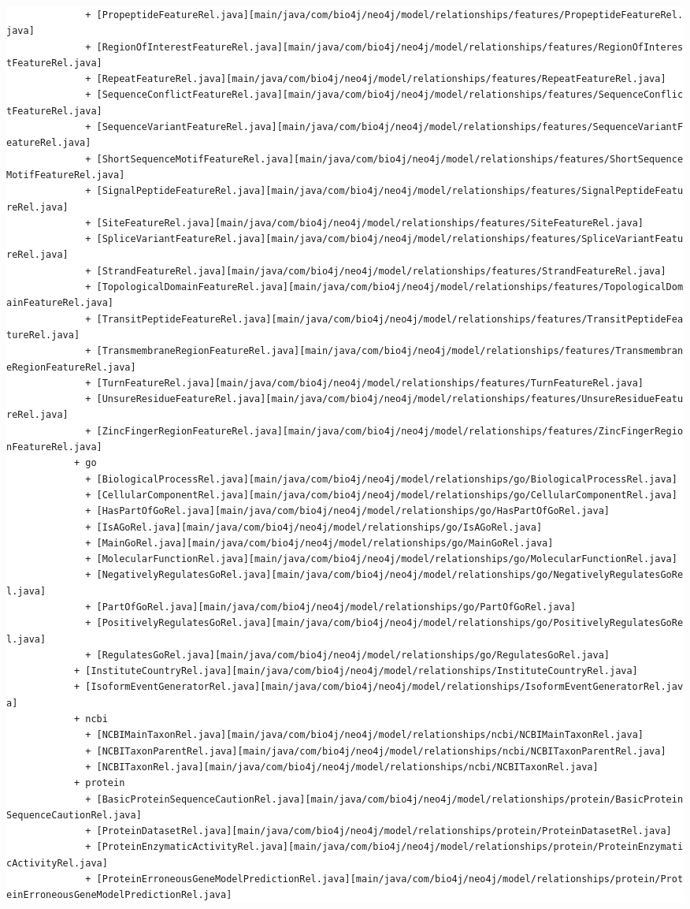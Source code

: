                   + [PropeptideFeatureRel.java][main/java/com/bio4j/neo4j/model/relationships/features/PropeptideFeatureRel.java]
                  + [RegionOfInterestFeatureRel.java][main/java/com/bio4j/neo4j/model/relationships/features/RegionOfInterestFeatureRel.java]
                  + [RepeatFeatureRel.java][main/java/com/bio4j/neo4j/model/relationships/features/RepeatFeatureRel.java]
                  + [SequenceConflictFeatureRel.java][main/java/com/bio4j/neo4j/model/relationships/features/SequenceConflictFeatureRel.java]
                  + [SequenceVariantFeatureRel.java][main/java/com/bio4j/neo4j/model/relationships/features/SequenceVariantFeatureRel.java]
                  + [ShortSequenceMotifFeatureRel.java][main/java/com/bio4j/neo4j/model/relationships/features/ShortSequenceMotifFeatureRel.java]
                  + [SignalPeptideFeatureRel.java][main/java/com/bio4j/neo4j/model/relationships/features/SignalPeptideFeatureRel.java]
                  + [SiteFeatureRel.java][main/java/com/bio4j/neo4j/model/relationships/features/SiteFeatureRel.java]
                  + [SpliceVariantFeatureRel.java][main/java/com/bio4j/neo4j/model/relationships/features/SpliceVariantFeatureRel.java]
                  + [StrandFeatureRel.java][main/java/com/bio4j/neo4j/model/relationships/features/StrandFeatureRel.java]
                  + [TopologicalDomainFeatureRel.java][main/java/com/bio4j/neo4j/model/relationships/features/TopologicalDomainFeatureRel.java]
                  + [TransitPeptideFeatureRel.java][main/java/com/bio4j/neo4j/model/relationships/features/TransitPeptideFeatureRel.java]
                  + [TransmembraneRegionFeatureRel.java][main/java/com/bio4j/neo4j/model/relationships/features/TransmembraneRegionFeatureRel.java]
                  + [TurnFeatureRel.java][main/java/com/bio4j/neo4j/model/relationships/features/TurnFeatureRel.java]
                  + [UnsureResidueFeatureRel.java][main/java/com/bio4j/neo4j/model/relationships/features/UnsureResidueFeatureRel.java]
                  + [ZincFingerRegionFeatureRel.java][main/java/com/bio4j/neo4j/model/relationships/features/ZincFingerRegionFeatureRel.java]
                + go
                  + [BiologicalProcessRel.java][main/java/com/bio4j/neo4j/model/relationships/go/BiologicalProcessRel.java]
                  + [CellularComponentRel.java][main/java/com/bio4j/neo4j/model/relationships/go/CellularComponentRel.java]
                  + [HasPartOfGoRel.java][main/java/com/bio4j/neo4j/model/relationships/go/HasPartOfGoRel.java]
                  + [IsAGoRel.java][main/java/com/bio4j/neo4j/model/relationships/go/IsAGoRel.java]
                  + [MainGoRel.java][main/java/com/bio4j/neo4j/model/relationships/go/MainGoRel.java]
                  + [MolecularFunctionRel.java][main/java/com/bio4j/neo4j/model/relationships/go/MolecularFunctionRel.java]
                  + [NegativelyRegulatesGoRel.java][main/java/com/bio4j/neo4j/model/relationships/go/NegativelyRegulatesGoRel.java]
                  + [PartOfGoRel.java][main/java/com/bio4j/neo4j/model/relationships/go/PartOfGoRel.java]
                  + [PositivelyRegulatesGoRel.java][main/java/com/bio4j/neo4j/model/relationships/go/PositivelyRegulatesGoRel.java]
                  + [RegulatesGoRel.java][main/java/com/bio4j/neo4j/model/relationships/go/RegulatesGoRel.java]
                + [InstituteCountryRel.java][main/java/com/bio4j/neo4j/model/relationships/InstituteCountryRel.java]
                + [IsoformEventGeneratorRel.java][main/java/com/bio4j/neo4j/model/relationships/IsoformEventGeneratorRel.java]
                + ncbi
                  + [NCBIMainTaxonRel.java][main/java/com/bio4j/neo4j/model/relationships/ncbi/NCBIMainTaxonRel.java]
                  + [NCBITaxonParentRel.java][main/java/com/bio4j/neo4j/model/relationships/ncbi/NCBITaxonParentRel.java]
                  + [NCBITaxonRel.java][main/java/com/bio4j/neo4j/model/relationships/ncbi/NCBITaxonRel.java]
                + protein
                  + [BasicProteinSequenceCautionRel.java][main/java/com/bio4j/neo4j/model/relationships/protein/BasicProteinSequenceCautionRel.java]
                  + [ProteinDatasetRel.java][main/java/com/bio4j/neo4j/model/relationships/protein/ProteinDatasetRel.java]
                  + [ProteinEnzymaticActivityRel.java][main/java/com/bio4j/neo4j/model/relationships/protein/ProteinEnzymaticActivityRel.java]
                  + [ProteinErroneousGeneModelPredictionRel.java][main/java/com/bio4j/neo4j/model/relationships/protein/ProteinErroneousGeneModelPredictionRel.java]

[main/java/com/bio4j/neo4j/BasicEntity.java]: ../../../../BasicEntity.java.md
[main/java/com/bio4j/neo4j/BasicRelationship.java]: ../../../../BasicRelationship.java.md
[main/java/com/bio4j/neo4j/codesamples/BiodieselProductionSample.java]: ../../../../codesamples/BiodieselProductionSample.java.md
[main/java/com/bio4j/neo4j/codesamples/GetEnzymeData.java]: ../../../../codesamples/GetEnzymeData.java.md
[main/java/com/bio4j/neo4j/codesamples/GetGenesInfo.java]: ../../../../codesamples/GetGenesInfo.java.md
[main/java/com/bio4j/neo4j/codesamples/GetGOAnnotationsForOrganism.java]: ../../../../codesamples/GetGOAnnotationsForOrganism.java.md
[main/java/com/bio4j/neo4j/codesamples/GetProteinsWithInterpro.java]: ../../../../codesamples/GetProteinsWithInterpro.java.md
[main/java/com/bio4j/neo4j/codesamples/RealUseCase1.java]: ../../../../codesamples/RealUseCase1.java.md
[main/java/com/bio4j/neo4j/codesamples/RetrieveProteinSample.java]: ../../../../codesamples/RetrieveProteinSample.java.md
[main/java/com/bio4j/neo4j/model/nodes/AlternativeProductNode.java]: ../../../nodes/AlternativeProductNode.java.md
[main/java/com/bio4j/neo4j/model/nodes/citation/ArticleNode.java]: ../../../nodes/citation/ArticleNode.java.md
[main/java/com/bio4j/neo4j/model/nodes/citation/BookNode.java]: ../../../nodes/citation/BookNode.java.md
[main/java/com/bio4j/neo4j/model/nodes/citation/DBNode.java]: ../../../nodes/citation/DBNode.java.md
[main/java/com/bio4j/neo4j/model/nodes/citation/JournalNode.java]: ../../../nodes/citation/JournalNode.java.md
[main/java/com/bio4j/neo4j/model/nodes/citation/OnlineArticleNode.java]: ../../../nodes/citation/OnlineArticleNode.java.md
[main/java/com/bio4j/neo4j/model/nodes/citation/OnlineJournalNode.java]: ../../../nodes/citation/OnlineJournalNode.java.md
[main/java/com/bio4j/neo4j/model/nodes/citation/PatentNode.java]: ../../../nodes/citation/PatentNode.java.md
[main/java/com/bio4j/neo4j/model/nodes/citation/PublisherNode.java]: ../../../nodes/citation/PublisherNode.java.md
[main/java/com/bio4j/neo4j/model/nodes/citation/SubmissionNode.java]: ../../../nodes/citation/SubmissionNode.java.md
[main/java/com/bio4j/neo4j/model/nodes/citation/ThesisNode.java]: ../../../nodes/citation/ThesisNode.java.md
[main/java/com/bio4j/neo4j/model/nodes/citation/UnpublishedObservationNode.java]: ../../../nodes/citation/UnpublishedObservationNode.java.md
[main/java/com/bio4j/neo4j/model/nodes/CityNode.java]: ../../../nodes/CityNode.java.md
[main/java/com/bio4j/neo4j/model/nodes/CommentTypeNode.java]: ../../../nodes/CommentTypeNode.java.md
[main/java/com/bio4j/neo4j/model/nodes/ConsortiumNode.java]: ../../../nodes/ConsortiumNode.java.md
[main/java/com/bio4j/neo4j/model/nodes/CountryNode.java]: ../../../nodes/CountryNode.java.md
[main/java/com/bio4j/neo4j/model/nodes/DatasetNode.java]: ../../../nodes/DatasetNode.java.md
[main/java/com/bio4j/neo4j/model/nodes/EnzymeNode.java]: ../../../nodes/EnzymeNode.java.md
[main/java/com/bio4j/neo4j/model/nodes/FeatureTypeNode.java]: ../../../nodes/FeatureTypeNode.java.md
[main/java/com/bio4j/neo4j/model/nodes/GoTermNode.java]: ../../../nodes/GoTermNode.java.md
[main/java/com/bio4j/neo4j/model/nodes/InstituteNode.java]: ../../../nodes/InstituteNode.java.md
[main/java/com/bio4j/neo4j/model/nodes/InterproNode.java]: ../../../nodes/InterproNode.java.md
[main/java/com/bio4j/neo4j/model/nodes/IsoformNode.java]: ../../../nodes/IsoformNode.java.md
[main/java/com/bio4j/neo4j/model/nodes/KeywordNode.java]: ../../../nodes/KeywordNode.java.md
[main/java/com/bio4j/neo4j/model/nodes/ncbi/NCBITaxonNode.java]: ../../../nodes/ncbi/NCBITaxonNode.java.md
[main/java/com/bio4j/neo4j/model/nodes/OrganismNode.java]: ../../../nodes/OrganismNode.java.md
[main/java/com/bio4j/neo4j/model/nodes/PersonNode.java]: ../../../nodes/PersonNode.java.md
[main/java/com/bio4j/neo4j/model/nodes/PfamNode.java]: ../../../nodes/PfamNode.java.md
[main/java/com/bio4j/neo4j/model/nodes/ProteinNode.java]: ../../../nodes/ProteinNode.java.md
[main/java/com/bio4j/neo4j/model/nodes/reactome/ReactomeTermNode.java]: ../../../nodes/reactome/ReactomeTermNode.java.md
[main/java/com/bio4j/neo4j/model/nodes/refseq/CDSNode.java]: ../../../nodes/refseq/CDSNode.java.md
[main/java/com/bio4j/neo4j/model/nodes/refseq/GeneNode.java]: ../../../nodes/refseq/GeneNode.java.md
[main/java/com/bio4j/neo4j/model/nodes/refseq/GenomeElementNode.java]: ../../../nodes/refseq/GenomeElementNode.java.md
[main/java/com/bio4j/neo4j/model/nodes/refseq/rna/MiscRNANode.java]: ../../../nodes/refseq/rna/MiscRNANode.java.md
[main/java/com/bio4j/neo4j/model/nodes/refseq/rna/MRNANode.java]: ../../../nodes/refseq/rna/MRNANode.java.md
[main/java/com/bio4j/neo4j/model/nodes/refseq/rna/NcRNANode.java]: ../../../nodes/refseq/rna/NcRNANode.java.md
[main/java/com/bio4j/neo4j/model/nodes/refseq/rna/RNANode.java]: ../../../nodes/refseq/rna/RNANode.java.md
[main/java/com/bio4j/neo4j/model/nodes/refseq/rna/RRNANode.java]: ../../../nodes/refseq/rna/RRNANode.java.md
[main/java/com/bio4j/neo4j/model/nodes/refseq/rna/TmRNANode.java]: ../../../nodes/refseq/rna/TmRNANode.java.md
[main/java/com/bio4j/neo4j/model/nodes/refseq/rna/TRNANode.java]: ../../../nodes/refseq/rna/TRNANode.java.md
[main/java/com/bio4j/neo4j/model/nodes/SequenceCautionNode.java]: ../../../nodes/SequenceCautionNode.java.md
[main/java/com/bio4j/neo4j/model/nodes/SubcellularLocationNode.java]: ../../../nodes/SubcellularLocationNode.java.md
[main/java/com/bio4j/neo4j/model/nodes/TaxonNode.java]: ../../../nodes/TaxonNode.java.md
[main/java/com/bio4j/neo4j/model/relationships/aproducts/AlternativeProductInitiationRel.java]: ../../aproducts/AlternativeProductInitiationRel.java.md
[main/java/com/bio4j/neo4j/model/relationships/aproducts/AlternativeProductPromoterRel.java]: ../../aproducts/AlternativeProductPromoterRel.java.md
[main/java/com/bio4j/neo4j/model/relationships/aproducts/AlternativeProductRibosomalFrameshiftingRel.java]: ../../aproducts/AlternativeProductRibosomalFrameshiftingRel.java.md
[main/java/com/bio4j/neo4j/model/relationships/aproducts/AlternativeProductSplicingRel.java]: ../../aproducts/AlternativeProductSplicingRel.java.md
[main/java/com/bio4j/neo4j/model/relationships/citation/article/ArticleAuthorRel.java]: ArticleAuthorRel.java.md
[main/java/com/bio4j/neo4j/model/relationships/citation/article/ArticleJournalRel.java]: ArticleJournalRel.java.md
[main/java/com/bio4j/neo4j/model/relationships/citation/article/ArticleProteinCitationRel.java]: ArticleProteinCitationRel.java.md
[main/java/com/bio4j/neo4j/model/relationships/citation/book/BookAuthorRel.java]: ../book/BookAuthorRel.java.md
[main/java/com/bio4j/neo4j/model/relationships/citation/book/BookCityRel.java]: ../book/BookCityRel.java.md
[main/java/com/bio4j/neo4j/model/relationships/citation/book/BookEditorRel.java]: ../book/BookEditorRel.java.md
[main/java/com/bio4j/neo4j/model/relationships/citation/book/BookProteinCitationRel.java]: ../book/BookProteinCitationRel.java.md
[main/java/com/bio4j/neo4j/model/relationships/citation/book/BookPublisherRel.java]: ../book/BookPublisherRel.java.md
[main/java/com/bio4j/neo4j/model/relationships/citation/onarticle/OnlineArticleAuthorRel.java]: ../onarticle/OnlineArticleAuthorRel.java.md
[main/java/com/bio4j/neo4j/model/relationships/citation/onarticle/OnlineArticleJournalRel.java]: ../onarticle/OnlineArticleJournalRel.java.md
[main/java/com/bio4j/neo4j/model/relationships/citation/onarticle/OnlineArticleProteinCitationRel.java]: ../onarticle/OnlineArticleProteinCitationRel.java.md
[main/java/com/bio4j/neo4j/model/relationships/citation/patent/PatentAuthorRel.java]: ../patent/PatentAuthorRel.java.md
[main/java/com/bio4j/neo4j/model/relationships/citation/patent/PatentProteinCitationRel.java]: ../patent/PatentProteinCitationRel.java.md
[main/java/com/bio4j/neo4j/model/relationships/citation/submission/SubmissionAuthorRel.java]: ../submission/SubmissionAuthorRel.java.md
[main/java/com/bio4j/neo4j/model/relationships/citation/submission/SubmissionDbRel.java]: ../submission/SubmissionDbRel.java.md
[main/java/com/bio4j/neo4j/model/relationships/citation/submission/SubmissionProteinCitationRel.java]: ../submission/SubmissionProteinCitationRel.java.md
[main/java/com/bio4j/neo4j/model/relationships/citation/thesis/ThesisAuthorRel.java]: ../thesis/ThesisAuthorRel.java.md
[main/java/com/bio4j/neo4j/model/relationships/citation/thesis/ThesisInstituteRel.java]: ../thesis/ThesisInstituteRel.java.md
[main/java/com/bio4j/neo4j/model/relationships/citation/thesis/ThesisProteinCitationRel.java]: ../thesis/ThesisProteinCitationRel.java.md
[main/java/com/bio4j/neo4j/model/relationships/citation/uo/UnpublishedObservationAuthorRel.java]: ../uo/UnpublishedObservationAuthorRel.java.md
[main/java/com/bio4j/neo4j/model/relationships/citation/uo/UnpublishedObservationProteinCitationRel.java]: ../uo/UnpublishedObservationProteinCitationRel.java.md
[main/java/com/bio4j/neo4j/model/relationships/comment/AllergenCommentRel.java]: ../../comment/AllergenCommentRel.java.md
[main/java/com/bio4j/neo4j/model/relationships/comment/BasicCommentRel.java]: ../../comment/BasicCommentRel.java.md
[main/java/com/bio4j/neo4j/model/relationships/comment/BioPhysicoChemicalPropertiesCommentRel.java]: ../../comment/BioPhysicoChemicalPropertiesCommentRel.java.md
[main/java/com/bio4j/neo4j/model/relationships/comment/BiotechnologyCommentRel.java]: ../../comment/BiotechnologyCommentRel.java.md
[main/java/com/bio4j/neo4j/model/relationships/comment/CatalyticActivityCommentRel.java]: ../../comment/CatalyticActivityCommentRel.java.md
[main/java/com/bio4j/neo4j/model/relationships/comment/CautionCommentRel.java]: ../../comment/CautionCommentRel.java.md
[main/java/com/bio4j/neo4j/model/relationships/comment/CofactorCommentRel.java]: ../../comment/CofactorCommentRel.java.md
[main/java/com/bio4j/neo4j/model/relationships/comment/DevelopmentalStageCommentRel.java]: ../../comment/DevelopmentalStageCommentRel.java.md
[main/java/com/bio4j/neo4j/model/relationships/comment/DiseaseCommentRel.java]: ../../comment/DiseaseCommentRel.java.md
[main/java/com/bio4j/neo4j/model/relationships/comment/DisruptionPhenotypeCommentRel.java]: ../../comment/DisruptionPhenotypeCommentRel.java.md
[main/java/com/bio4j/neo4j/model/relationships/comment/DomainCommentRel.java]: ../../comment/DomainCommentRel.java.md
[main/java/com/bio4j/neo4j/model/relationships/comment/EnzymeRegulationCommentRel.java]: ../../comment/EnzymeRegulationCommentRel.java.md
[main/java/com/bio4j/neo4j/model/relationships/comment/FunctionCommentRel.java]: ../../comment/FunctionCommentRel.java.md
[main/java/com/bio4j/neo4j/model/relationships/comment/InductionCommentRel.java]: ../../comment/InductionCommentRel.java.md
[main/java/com/bio4j/neo4j/model/relationships/comment/MassSpectrometryCommentRel.java]: ../../comment/MassSpectrometryCommentRel.java.md
[main/java/com/bio4j/neo4j/model/relationships/comment/MiscellaneousCommentRel.java]: ../../comment/MiscellaneousCommentRel.java.md
[main/java/com/bio4j/neo4j/model/relationships/comment/OnlineInformationCommentRel.java]: ../../comment/OnlineInformationCommentRel.java.md
[main/java/com/bio4j/neo4j/model/relationships/comment/PathwayCommentRel.java]: ../../comment/PathwayCommentRel.java.md
[main/java/com/bio4j/neo4j/model/relationships/comment/PharmaceuticalCommentRel.java]: ../../comment/PharmaceuticalCommentRel.java.md
[main/java/com/bio4j/neo4j/model/relationships/comment/PolymorphismCommentRel.java]: ../../comment/PolymorphismCommentRel.java.md
[main/java/com/bio4j/neo4j/model/relationships/comment/PostTranslationalModificationCommentRel.java]: ../../comment/PostTranslationalModificationCommentRel.java.md
[main/java/com/bio4j/neo4j/model/relationships/comment/RnaEditingCommentRel.java]: ../../comment/RnaEditingCommentRel.java.md
[main/java/com/bio4j/neo4j/model/relationships/comment/SimilarityCommentRel.java]: ../../comment/SimilarityCommentRel.java.md
[main/java/com/bio4j/neo4j/model/relationships/comment/SubunitCommentRel.java]: ../../comment/SubunitCommentRel.java.md
[main/java/com/bio4j/neo4j/model/relationships/comment/TissueSpecificityCommentRel.java]: ../../comment/TissueSpecificityCommentRel.java.md
[main/java/com/bio4j/neo4j/model/relationships/comment/ToxicDoseCommentRel.java]: ../../comment/ToxicDoseCommentRel.java.md
[main/java/com/bio4j/neo4j/model/relationships/features/ActiveSiteFeatureRel.java]: ../../features/ActiveSiteFeatureRel.java.md
[main/java/com/bio4j/neo4j/model/relationships/features/BasicFeatureRel.java]: ../../features/BasicFeatureRel.java.md
[main/java/com/bio4j/neo4j/model/relationships/features/BindingSiteFeatureRel.java]: ../../features/BindingSiteFeatureRel.java.md
[main/java/com/bio4j/neo4j/model/relationships/features/CalciumBindingRegionFeatureRel.java]: ../../features/CalciumBindingRegionFeatureRel.java.md
[main/java/com/bio4j/neo4j/model/relationships/features/ChainFeatureRel.java]: ../../features/ChainFeatureRel.java.md
[main/java/com/bio4j/neo4j/model/relationships/features/CoiledCoilRegionFeatureRel.java]: ../../features/CoiledCoilRegionFeatureRel.java.md
[main/java/com/bio4j/neo4j/model/relationships/features/CompositionallyBiasedRegionFeatureRel.java]: ../../features/CompositionallyBiasedRegionFeatureRel.java.md
[main/java/com/bio4j/neo4j/model/relationships/features/CrossLinkFeatureRel.java]: ../../features/CrossLinkFeatureRel.java.md
[main/java/com/bio4j/neo4j/model/relationships/features/DisulfideBondFeatureRel.java]: ../../features/DisulfideBondFeatureRel.java.md
[main/java/com/bio4j/neo4j/model/relationships/features/DnaBindingRegionFeatureRel.java]: ../../features/DnaBindingRegionFeatureRel.java.md
[main/java/com/bio4j/neo4j/model/relationships/features/DomainFeatureRel.java]: ../../features/DomainFeatureRel.java.md
[main/java/com/bio4j/neo4j/model/relationships/features/GlycosylationSiteFeatureRel.java]: ../../features/GlycosylationSiteFeatureRel.java.md
[main/java/com/bio4j/neo4j/model/relationships/features/HelixFeatureRel.java]: ../../features/HelixFeatureRel.java.md
[main/java/com/bio4j/neo4j/model/relationships/features/InitiatorMethionineFeatureRel.java]: ../../features/InitiatorMethionineFeatureRel.java.md
[main/java/com/bio4j/neo4j/model/relationships/features/IntramembraneRegionFeatureRel.java]: ../../features/IntramembraneRegionFeatureRel.java.md
[main/java/com/bio4j/neo4j/model/relationships/features/LipidMoietyBindingRegionFeatureRel.java]: ../../features/LipidMoietyBindingRegionFeatureRel.java.md
[main/java/com/bio4j/neo4j/model/relationships/features/MetalIonBindingSiteFeatureRel.java]: ../../features/MetalIonBindingSiteFeatureRel.java.md
[main/java/com/bio4j/neo4j/model/relationships/features/ModifiedResidueFeatureRel.java]: ../../features/ModifiedResidueFeatureRel.java.md
[main/java/com/bio4j/neo4j/model/relationships/features/MutagenesisSiteFeatureRel.java]: ../../features/MutagenesisSiteFeatureRel.java.md
[main/java/com/bio4j/neo4j/model/relationships/features/NonConsecutiveResiduesFeatureRel.java]: ../../features/NonConsecutiveResiduesFeatureRel.java.md
[main/java/com/bio4j/neo4j/model/relationships/features/NonStandardAminoAcidFeatureRel.java]: ../../features/NonStandardAminoAcidFeatureRel.java.md
[main/java/com/bio4j/neo4j/model/relationships/features/NonTerminalResidueFeatureRel.java]: ../../features/NonTerminalResidueFeatureRel.java.md
[main/java/com/bio4j/neo4j/model/relationships/features/NucleotidePhosphateBindingRegionFeatureRel.java]: ../../features/NucleotidePhosphateBindingRegionFeatureRel.java.md
[main/java/com/bio4j/neo4j/model/relationships/features/PeptideFeatureRel.java]: ../../features/PeptideFeatureRel.java.md
[main/java/com/bio4j/neo4j/model/relationships/features/PropeptideFeatureRel.java]: ../../features/PropeptideFeatureRel.java.md
[main/java/com/bio4j/neo4j/model/relationships/features/RegionOfInterestFeatureRel.java]: ../../features/RegionOfInterestFeatureRel.java.md
[main/java/com/bio4j/neo4j/model/relationships/features/RepeatFeatureRel.java]: ../../features/RepeatFeatureRel.java.md
[main/java/com/bio4j/neo4j/model/relationships/features/SequenceConflictFeatureRel.java]: ../../features/SequenceConflictFeatureRel.java.md
[main/java/com/bio4j/neo4j/model/relationships/features/SequenceVariantFeatureRel.java]: ../../features/SequenceVariantFeatureRel.java.md
[main/java/com/bio4j/neo4j/model/relationships/features/ShortSequenceMotifFeatureRel.java]: ../../features/ShortSequenceMotifFeatureRel.java.md
[main/java/com/bio4j/neo4j/model/relationships/features/SignalPeptideFeatureRel.java]: ../../features/SignalPeptideFeatureRel.java.md
[main/java/com/bio4j/neo4j/model/relationships/features/SiteFeatureRel.java]: ../../features/SiteFeatureRel.java.md
[main/java/com/bio4j/neo4j/model/relationships/features/SpliceVariantFeatureRel.java]: ../../features/SpliceVariantFeatureRel.java.md
[main/java/com/bio4j/neo4j/model/relationships/features/StrandFeatureRel.java]: ../../features/StrandFeatureRel.java.md
[main/java/com/bio4j/neo4j/model/relationships/features/TopologicalDomainFeatureRel.java]: ../../features/TopologicalDomainFeatureRel.java.md
[main/java/com/bio4j/neo4j/model/relationships/features/TransitPeptideFeatureRel.java]: ../../features/TransitPeptideFeatureRel.java.md
[main/java/com/bio4j/neo4j/model/relationships/features/TransmembraneRegionFeatureRel.java]: ../../features/TransmembraneRegionFeatureRel.java.md
[main/java/com/bio4j/neo4j/model/relationships/features/TurnFeatureRel.java]: ../../features/TurnFeatureRel.java.md
[main/java/com/bio4j/neo4j/model/relationships/features/UnsureResidueFeatureRel.java]: ../../features/UnsureResidueFeatureRel.java.md
[main/java/com/bio4j/neo4j/model/relationships/features/ZincFingerRegionFeatureRel.java]: ../../features/ZincFingerRegionFeatureRel.java.md
[main/java/com/bio4j/neo4j/model/relationships/go/BiologicalProcessRel.java]: ../../go/BiologicalProcessRel.java.md
[main/java/com/bio4j/neo4j/model/relationships/go/CellularComponentRel.java]: ../../go/CellularComponentRel.java.md
[main/java/com/bio4j/neo4j/model/relationships/go/HasPartOfGoRel.java]: ../../go/HasPartOfGoRel.java.md
[main/java/com/bio4j/neo4j/model/relationships/go/IsAGoRel.java]: ../../go/IsAGoRel.java.md
[main/java/com/bio4j/neo4j/model/relationships/go/MainGoRel.java]: ../../go/MainGoRel.java.md
[main/java/com/bio4j/neo4j/model/relationships/go/MolecularFunctionRel.java]: ../../go/MolecularFunctionRel.java.md
[main/java/com/bio4j/neo4j/model/relationships/go/NegativelyRegulatesGoRel.java]: ../../go/NegativelyRegulatesGoRel.java.md
[main/java/com/bio4j/neo4j/model/relationships/go/PartOfGoRel.java]: ../../go/PartOfGoRel.java.md
[main/java/com/bio4j/neo4j/model/relationships/go/PositivelyRegulatesGoRel.java]: ../../go/PositivelyRegulatesGoRel.java.md
[main/java/com/bio4j/neo4j/model/relationships/go/RegulatesGoRel.java]: ../../go/RegulatesGoRel.java.md
[main/java/com/bio4j/neo4j/model/relationships/InstituteCountryRel.java]: ../../InstituteCountryRel.java.md
[main/java/com/bio4j/neo4j/model/relationships/IsoformEventGeneratorRel.java]: ../../IsoformEventGeneratorRel.java.md
[main/java/com/bio4j/neo4j/model/relationships/ncbi/NCBIMainTaxonRel.java]: ../../ncbi/NCBIMainTaxonRel.java.md
[main/java/com/bio4j/neo4j/model/relationships/ncbi/NCBITaxonParentRel.java]: ../../ncbi/NCBITaxonParentRel.java.md
[main/java/com/bio4j/neo4j/model/relationships/ncbi/NCBITaxonRel.java]: ../../ncbi/NCBITaxonRel.java.md
[main/java/com/bio4j/neo4j/model/relationships/protein/BasicProteinSequenceCautionRel.java]: ../../protein/BasicProteinSequenceCautionRel.java.md
[main/java/com/bio4j/neo4j/model/relationships/protein/ProteinDatasetRel.java]: ../../protein/ProteinDatasetRel.java.md
[main/java/com/bio4j/neo4j/model/relationships/protein/ProteinEnzymaticActivityRel.java]: ../../protein/ProteinEnzymaticActivityRel.java.md
[main/java/com/bio4j/neo4j/model/relationships/protein/ProteinErroneousGeneModelPredictionRel.java]: ../../protein/ProteinErroneousGeneModelPredictionRel.java.md
[main/java/com/bio4j/neo4j/model/relationships/protein/ProteinErroneousInitiationRel.java]: ../../protein/ProteinErroneousInitiationRel.java.md
[main/java/com/bio4j/neo4j/model/relationships/protein/ProteinErroneousTerminationRel.java]: ../../protein/ProteinErroneousTerminationRel.java.md
[main/java/com/bio4j/neo4j/model/relationships/protein/ProteinErroneousTranslationRel.java]: ../../protein/ProteinErroneousTranslationRel.java.md
[main/java/com/bio4j/neo4j/model/relationships/protein/ProteinFrameshiftRel.java]: ../../protein/ProteinFrameshiftRel.java.md
[main/java/com/bio4j/neo4j/model/relationships/protein/ProteinGenomeElementRel.java]: ../../protein/ProteinGenomeElementRel.java.md
[main/java/com/bio4j/neo4j/model/relationships/protein/ProteinGoRel.java]: ../../protein/ProteinGoRel.java.md
[main/java/com/bio4j/neo4j/model/relationships/protein/ProteinInterproRel.java]: ../../protein/ProteinInterproRel.java.md
[main/java/com/bio4j/neo4j/model/relationships/protein/ProteinIsoformInteractionRel.java]: ../../protein/ProteinIsoformInteractionRel.java.md
[main/java/com/bio4j/neo4j/model/relationships/protein/ProteinIsoformRel.java]: ../../protein/ProteinIsoformRel.java.md
[main/java/com/bio4j/neo4j/model/relationships/protein/ProteinKeywordRel.java]: ../../protein/ProteinKeywordRel.java.md
[main/java/com/bio4j/neo4j/model/relationships/protein/ProteinMiscellaneousDiscrepancyRel.java]: ../../protein/ProteinMiscellaneousDiscrepancyRel.java.md
[main/java/com/bio4j/neo4j/model/relationships/protein/ProteinOrganismRel.java]: ../../protein/ProteinOrganismRel.java.md
[main/java/com/bio4j/neo4j/model/relationships/protein/ProteinPfamRel.java]: ../../protein/ProteinPfamRel.java.md
[main/java/com/bio4j/neo4j/model/relationships/protein/ProteinProteinInteractionRel.java]: ../../protein/ProteinProteinInteractionRel.java.md
[main/java/com/bio4j/neo4j/model/relationships/protein/ProteinReactomeRel.java]: ../../protein/ProteinReactomeRel.java.md
[main/java/com/bio4j/neo4j/model/relationships/protein/ProteinSubcellularLocationRel.java]: ../../protein/ProteinSubcellularLocationRel.java.md
[main/java/com/bio4j/neo4j/model/relationships/refseq/GenomeElementCDSRel.java]: ../../refseq/GenomeElementCDSRel.java.md
[main/java/com/bio4j/neo4j/model/relationships/refseq/GenomeElementGeneRel.java]: ../../refseq/GenomeElementGeneRel.java.md
[main/java/com/bio4j/neo4j/model/relationships/refseq/GenomeElementMiscRnaRel.java]: ../../refseq/GenomeElementMiscRnaRel.java.md
[main/java/com/bio4j/neo4j/model/relationships/refseq/GenomeElementMRnaRel.java]: ../../refseq/GenomeElementMRnaRel.java.md
[main/java/com/bio4j/neo4j/model/relationships/refseq/GenomeElementNcRnaRel.java]: ../../refseq/GenomeElementNcRnaRel.java.md
[main/java/com/bio4j/neo4j/model/relationships/refseq/GenomeElementRRnaRel.java]: ../../refseq/GenomeElementRRnaRel.java.md
[main/java/com/bio4j/neo4j/model/relationships/refseq/GenomeElementTmRnaRel.java]: ../../refseq/GenomeElementTmRnaRel.java.md
[main/java/com/bio4j/neo4j/model/relationships/refseq/GenomeElementTRnaRel.java]: ../../refseq/GenomeElementTRnaRel.java.md
[main/java/com/bio4j/neo4j/model/relationships/sc/ErroneousGeneModelPredictionRel.java]: ../../sc/ErroneousGeneModelPredictionRel.java.md
[main/java/com/bio4j/neo4j/model/relationships/sc/ErroneousInitiationRel.java]: ../../sc/ErroneousInitiationRel.java.md
[main/java/com/bio4j/neo4j/model/relationships/sc/ErroneousTerminationRel.java]: ../../sc/ErroneousTerminationRel.java.md
[main/java/com/bio4j/neo4j/model/relationships/sc/ErroneousTranslationRel.java]: ../../sc/ErroneousTranslationRel.java.md
[main/java/com/bio4j/neo4j/model/relationships/sc/FrameshiftRel.java]: ../../sc/FrameshiftRel.java.md
[main/java/com/bio4j/neo4j/model/relationships/sc/MiscellaneousDiscrepancyRel.java]: ../../sc/MiscellaneousDiscrepancyRel.java.md
[main/java/com/bio4j/neo4j/model/relationships/SubcellularLocationParentRel.java]: ../../SubcellularLocationParentRel.java.md
[main/java/com/bio4j/neo4j/model/relationships/TaxonParentRel.java]: ../../TaxonParentRel.java.md
[main/java/com/bio4j/neo4j/model/relationships/uniref/UniRef100MemberRel.java]: ../../uniref/UniRef100MemberRel.java.md
[main/java/com/bio4j/neo4j/model/relationships/uniref/UniRef50MemberRel.java]: ../../uniref/UniRef50MemberRel.java.md
[main/java/com/bio4j/neo4j/model/relationships/uniref/UniRef90MemberRel.java]: ../../uniref/UniRef90MemberRel.java.md
[main/java/com/bio4j/neo4j/model/util/Bio4jManager.java]: ../../../util/Bio4jManager.java.md
[main/java/com/bio4j/neo4j/model/util/GoUtil.java]: ../../../util/GoUtil.java.md
[main/java/com/bio4j/neo4j/model/util/NodeIndexer.java]: ../../../util/NodeIndexer.java.md
[main/java/com/bio4j/neo4j/model/util/NodeRetriever.java]: ../../../util/NodeRetriever.java.md
[main/java/com/bio4j/neo4j/model/util/UniprotStuff.java]: ../../../util/UniprotStuff.java.md
[main/java/com/bio4j/neo4j/Neo4jManager.java]: ../../../../Neo4jManager.java.md
[main/java/com/bio4j/neo4j/programs/GetProteinData.java]: ../../../../programs/GetProteinData.java.md
[main/java/com/bio4j/neo4j/programs/ImportEnzymeDB.java]: ../../../../programs/ImportEnzymeDB.java.md
[main/java/com/bio4j/neo4j/programs/ImportGeneOntology.java]: ../../../../programs/ImportGeneOntology.java.md
[main/java/com/bio4j/neo4j/programs/ImportIsoformSequences.java]: ../../../../programs/ImportIsoformSequences.java.md
[main/java/com/bio4j/neo4j/programs/ImportNCBITaxonomy.java]: ../../../../programs/ImportNCBITaxonomy.java.md
[main/java/com/bio4j/neo4j/programs/ImportNeo4jDB.java]: ../../../../programs/ImportNeo4jDB.java.md
[main/java/com/bio4j/neo4j/programs/ImportProteinInteractions.java]: ../../../../programs/ImportProteinInteractions.java.md
[main/java/com/bio4j/neo4j/programs/ImportRefSeq.java]: ../../../../programs/ImportRefSeq.java.md
[main/java/com/bio4j/neo4j/programs/ImportUniprot.java]: ../../../../programs/ImportUniprot.java.md
[main/java/com/bio4j/neo4j/programs/ImportUniref.java]: ../../../../programs/ImportUniref.java.md
[main/java/com/bio4j/neo4j/programs/IndexNCBITaxonomyByGiId.java]: ../../../../programs/IndexNCBITaxonomyByGiId.java.md
[main/java/com/bio4j/neo4j/programs/InitBio4jDB.java]: ../../../../programs/InitBio4jDB.java.md
[main/java/com/bio4j/neo4j/programs/UploadRefSeqSequencesToS3.java]: ../../../../programs/UploadRefSeqSequencesToS3.java.md
[main/java/com/ohnosequences/util/Executable.java]: ../../../../../../ohnosequences/util/Executable.java.md
[main/java/com/ohnosequences/util/ExecuteFromFile.java]: ../../../../../../ohnosequences/util/ExecuteFromFile.java.md
[main/java/com/ohnosequences/util/genbank/GBCommon.java]: ../../../../../../ohnosequences/util/genbank/GBCommon.java.md
[main/java/com/ohnosequences/xml/api/interfaces/IAttribute.java]: ../../../../../../ohnosequences/xml/api/interfaces/IAttribute.java.md
[main/java/com/ohnosequences/xml/api/interfaces/IElement.java]: ../../../../../../ohnosequences/xml/api/interfaces/IElement.java.md
[main/java/com/ohnosequences/xml/api/interfaces/INameSpace.java]: ../../../../../../ohnosequences/xml/api/interfaces/INameSpace.java.md
[main/java/com/ohnosequences/xml/api/interfaces/IXmlThing.java]: ../../../../../../ohnosequences/xml/api/interfaces/IXmlThing.java.md
[main/java/com/ohnosequences/xml/api/interfaces/package-info.java]: ../../../../../../ohnosequences/xml/api/interfaces/package-info.java.md
[main/java/com/ohnosequences/xml/api/model/NameSpace.java]: ../../../../../../ohnosequences/xml/api/model/NameSpace.java.md
[main/java/com/ohnosequences/xml/api/model/package-info.java]: ../../../../../../ohnosequences/xml/api/model/package-info.java.md
[main/java/com/ohnosequences/xml/api/model/XMLAttribute.java]: ../../../../../../ohnosequences/xml/api/model/XMLAttribute.java.md
[main/java/com/ohnosequences/xml/api/model/XMLElement.java]: ../../../../../../ohnosequences/xml/api/model/XMLElement.java.md
[main/java/com/ohnosequences/xml/api/model/XMLElementException.java]: ../../../../../../ohnosequences/xml/api/model/XMLElementException.java.md
[main/java/com/ohnosequences/xml/api/util/XMLUtil.java]: ../../../../../../ohnosequences/xml/api/util/XMLUtil.java.md
[main/java/com/ohnosequences/xml/model/bio4j/Bio4jNodeIndexXML.java]: ../../../../../../ohnosequences/xml/model/bio4j/Bio4jNodeIndexXML.java.md
[main/java/com/ohnosequences/xml/model/bio4j/Bio4jNodeXML.java]: ../../../../../../ohnosequences/xml/model/bio4j/Bio4jNodeXML.java.md
[main/java/com/ohnosequences/xml/model/bio4j/Bio4jPropertyXML.java]: ../../../../../../ohnosequences/xml/model/bio4j/Bio4jPropertyXML.java.md
[main/java/com/ohnosequences/xml/model/bio4j/Bio4jRelationshipIndexXML.java]: ../../../../../../ohnosequences/xml/model/bio4j/Bio4jRelationshipIndexXML.java.md
[main/java/com/ohnosequences/xml/model/bio4j/Bio4jRelationshipXML.java]: ../../../../../../ohnosequences/xml/model/bio4j/Bio4jRelationshipXML.java.md
[main/java/com/ohnosequences/xml/model/bio4j/UniprotDataXML.java]: ../../../../../../ohnosequences/xml/model/bio4j/UniprotDataXML.java.md
[main/java/com/ohnosequences/xml/model/go/GoAnnotationXML.java]: ../../../../../../ohnosequences/xml/model/go/GoAnnotationXML.java.md
[main/java/com/ohnosequences/xml/model/go/GOSlimXML.java]: ../../../../../../ohnosequences/xml/model/go/GOSlimXML.java.md
[main/java/com/ohnosequences/xml/model/go/GoTermXML.java]: ../../../../../../ohnosequences/xml/model/go/GoTermXML.java.md
[main/java/com/ohnosequences/xml/model/go/SlimSetXML.java]: ../../../../../../ohnosequences/xml/model/go/SlimSetXML.java.md
[main/java/com/ohnosequences/xml/model/uniprot/ArticleXML.java]: ../../../../../../ohnosequences/xml/model/uniprot/ArticleXML.java.md
[main/java/com/ohnosequences/xml/model/uniprot/CommentXML.java]: ../../../../../../ohnosequences/xml/model/uniprot/CommentXML.java.md
[main/java/com/ohnosequences/xml/model/uniprot/FeatureXML.java]: ../../../../../../ohnosequences/xml/model/uniprot/FeatureXML.java.md
[main/java/com/ohnosequences/xml/model/uniprot/InterproXML.java]: ../../../../../../ohnosequences/xml/model/uniprot/InterproXML.java.md
[main/java/com/ohnosequences/xml/model/uniprot/IsoformXML.java]: ../../../../../../ohnosequences/xml/model/uniprot/IsoformXML.java.md
[main/java/com/ohnosequences/xml/model/uniprot/KeywordXML.java]: ../../../../../../ohnosequences/xml/model/uniprot/KeywordXML.java.md
[main/java/com/ohnosequences/xml/model/uniprot/ProteinXML.java]: ../../../../../../ohnosequences/xml/model/uniprot/ProteinXML.java.md
[main/java/com/ohnosequences/xml/model/uniprot/SubcellularLocationXML.java]: ../../../../../../ohnosequences/xml/model/uniprot/SubcellularLocationXML.java.md
[main/java/com/ohnosequences/xml/model/util/Argument.java]: ../../../../../../ohnosequences/xml/model/util/Argument.java.md
[main/java/com/ohnosequences/xml/model/util/Arguments.java]: ../../../../../../ohnosequences/xml/model/util/Arguments.java.md
[main/java/com/ohnosequences/xml/model/util/Error.java]: ../../../../../../ohnosequences/xml/model/util/Error.java.md
[main/java/com/ohnosequences/xml/model/util/Execution.java]: ../../../../../../ohnosequences/xml/model/util/Execution.java.md
[main/java/com/ohnosequences/xml/model/util/FlexXMLWrapperClassCreator.java]: ../../../../../../ohnosequences/xml/model/util/FlexXMLWrapperClassCreator.java.md
[main/java/com/ohnosequences/xml/model/util/ScheduledExecutions.java]: ../../../../../../ohnosequences/xml/model/util/ScheduledExecutions.java.md
[main/java/com/ohnosequences/xml/model/util/XMLWrapperClass.java]: ../../../../../../ohnosequences/xml/model/util/XMLWrapperClass.java.md
[main/java/com/ohnosequences/xml/model/util/XMLWrapperClassCreator.java]: ../../../../../../ohnosequences/xml/model/util/XMLWrapperClassCreator.java.md